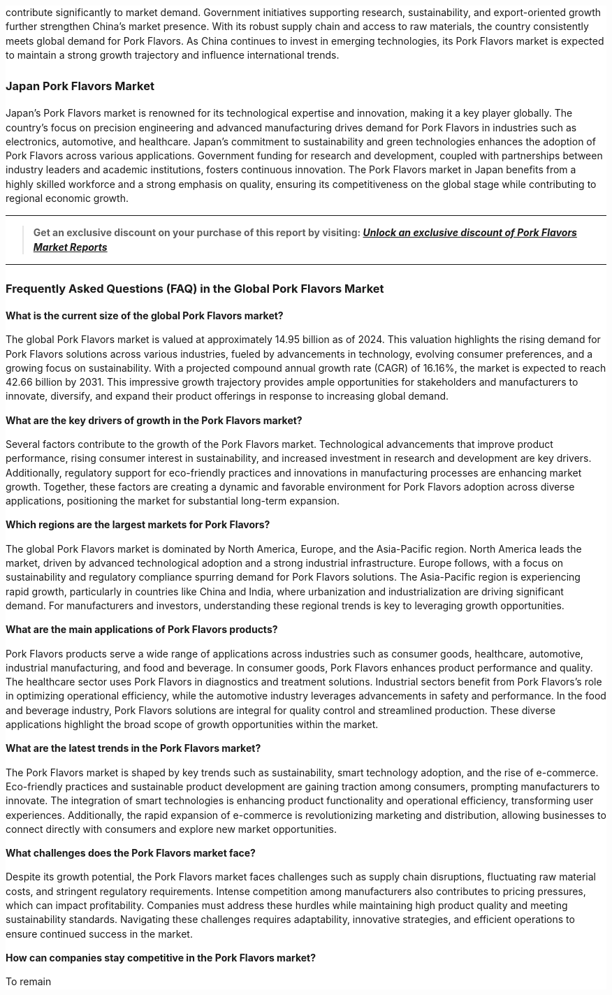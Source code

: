 contribute significantly to market demand. Government initiatives supporting research, sustainability, and export-oriented growth further strengthen China&rsquo;s market presence. With its robust supply chain and access to raw materials, the country consistently meets global demand for Pork Flavors. As China continues to invest in emerging technologies, its Pork Flavors market is expected to maintain a strong growth trajectory and influence international trends.</p><h3>Japan Pork Flavors Market</h3><p>Japan&rsquo;s Pork Flavors market is renowned for its technological expertise and innovation, making it a key player globally. The country&rsquo;s focus on precision engineering and advanced manufacturing drives demand for Pork Flavors in industries such as electronics, automotive, and healthcare. Japan&rsquo;s commitment to sustainability and green technologies enhances the adoption of Pork Flavors across various applications. Government funding for research and development, coupled with partnerships between industry leaders and academic institutions, fosters continuous innovation. The Pork Flavors market in Japan benefits from a highly skilled workforce and a strong emphasis on quality, ensuring its competitiveness on the global stage while contributing to regional economic growth.</p><hr /><blockquote><p><strong>Get an exclusive discount on your purchase of this report by visiting: <em><a href="://marketresearchpulse.com/ask-for-discount/17653?utm_source=Github&amp;utm_medium=021">Unlock an exclusive discount of Pork Flavors Market Reports</a></em>&nbsp;</strong></p></blockquote><hr /><h3>Frequently Asked Questions (FAQ) in the Global Pork Flavors Market</h3><p><strong>What is the current size of the global Pork Flavors market?</strong></p><p>The global Pork Flavors market is valued at approximately 14.95 billion as of 2024. This valuation highlights the rising demand for Pork Flavors solutions across various industries, fueled by advancements in technology, evolving consumer preferences, and a growing focus on sustainability. With a projected compound annual growth rate (CAGR) of 16.16%, the market is expected to reach 42.66 billion by 2031. This impressive growth trajectory provides ample opportunities for stakeholders and manufacturers to innovate, diversify, and expand their product offerings in response to increasing global demand.</p><p><strong>What are the key drivers of growth in the Pork Flavors market?</strong></p><p>Several factors contribute to the growth of the Pork Flavors market. Technological advancements that improve product performance, rising consumer interest in sustainability, and increased investment in research and development are key drivers. Additionally, regulatory support for eco-friendly practices and innovations in manufacturing processes are enhancing market growth. Together, these factors are creating a dynamic and favorable environment for Pork Flavors adoption across diverse applications, positioning the market for substantial long-term expansion.</p><p><strong>Which regions are the largest markets for Pork Flavors?</strong></p><p>The global Pork Flavors market is dominated by North America, Europe, and the Asia-Pacific region. North America leads the market, driven by advanced technological adoption and a strong industrial infrastructure. Europe follows, with a focus on sustainability and regulatory compliance spurring demand for Pork Flavors solutions. The Asia-Pacific region is experiencing rapid growth, particularly in countries like China and India, where urbanization and industrialization are driving significant demand. For manufacturers and investors, understanding these regional trends is key to leveraging growth opportunities.</p><p><strong>What are the main applications of Pork Flavors products?</strong></p><p>Pork Flavors products serve a wide range of applications across industries such as consumer goods, healthcare, automotive, industrial manufacturing, and food and beverage. In consumer goods, Pork Flavors enhances product performance and quality. The healthcare sector uses Pork Flavors in diagnostics and treatment solutions. Industrial sectors benefit from Pork Flavors&rsquo;s role in optimizing operational efficiency, while the automotive industry leverages advancements in safety and performance. In the food and beverage industry, Pork Flavors solutions are integral for quality control and streamlined production. These diverse applications highlight the broad scope of growth opportunities within the market.</p><p><strong>What are the latest trends in the Pork Flavors market?</strong></p><p>The Pork Flavors market is shaped by key trends such as sustainability, smart technology adoption, and the rise of e-commerce. Eco-friendly practices and sustainable product development are gaining traction among consumers, prompting manufacturers to innovate. The integration of smart technologies is enhancing product functionality and operational efficiency, transforming user experiences. Additionally, the rapid expansion of e-commerce is revolutionizing marketing and distribution, allowing businesses to connect directly with consumers and explore new market opportunities.</p><p><strong>What challenges does the Pork Flavors market face?</strong></p><p>Despite its growth potential, the Pork Flavors market faces challenges such as supply chain disruptions, fluctuating raw material costs, and stringent regulatory requirements. Intense competition among manufacturers also contributes to pricing pressures, which can impact profitability. Companies must address these hurdles while maintaining high product quality and meeting sustainability standards. Navigating these challenges requires adaptability, innovative strategies, and efficient operations to ensure continued success in the market.</p><p><strong>How can companies stay competitive in the Pork Flavors market?</strong></p><p>To remain
